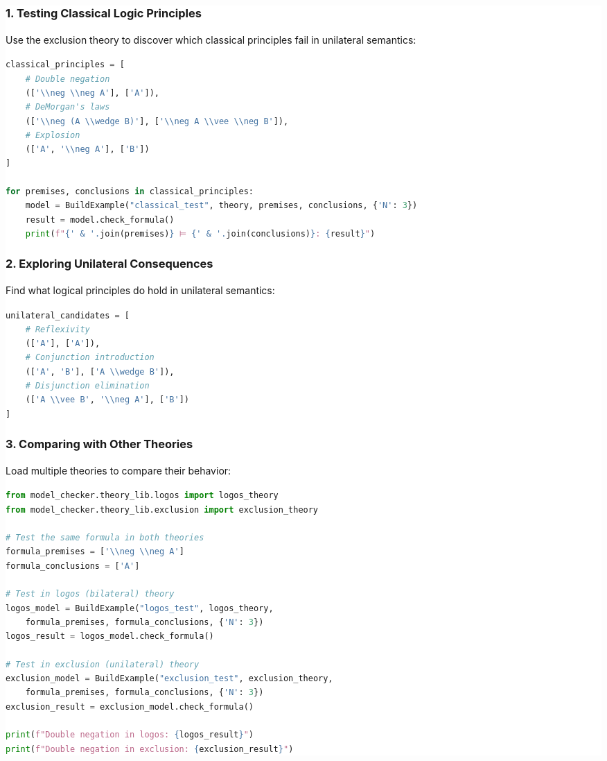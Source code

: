 ### 1. Testing Classical Logic Principles

Use the exclusion theory to discover which classical principles fail in unilateral semantics:

```python
classical_principles = [
    # Double negation
    (['\\neg \\neg A'], ['A']),
    # DeMorgan's laws  
    (['\\neg (A \\wedge B)'], ['\\neg A \\vee \\neg B']),
    # Explosion
    (['A', '\\neg A'], ['B'])
]

for premises, conclusions in classical_principles:
    model = BuildExample("classical_test", theory, premises, conclusions, {'N': 3})
    result = model.check_formula()
    print(f"{' & '.join(premises)} ⊨ {' & '.join(conclusions)}: {result}")
```

### 2. Exploring Unilateral Consequences

Find what logical principles do hold in unilateral semantics:

```python
unilateral_candidates = [
    # Reflexivity
    (['A'], ['A']),
    # Conjunction introduction
    (['A', 'B'], ['A \\wedge B']),
    # Disjunction elimination  
    (['A \\vee B', '\\neg A'], ['B'])
]
```

### 3. Comparing with Other Theories

Load multiple theories to compare their behavior:

```python
from model_checker.theory_lib.logos import logos_theory
from model_checker.theory_lib.exclusion import exclusion_theory

# Test the same formula in both theories
formula_premises = ['\\neg \\neg A']
formula_conclusions = ['A']

# Test in logos (bilateral) theory
logos_model = BuildExample("logos_test", logos_theory, 
    formula_premises, formula_conclusions, {'N': 3})
logos_result = logos_model.check_formula()

# Test in exclusion (unilateral) theory  
exclusion_model = BuildExample("exclusion_test", exclusion_theory,
    formula_premises, formula_conclusions, {'N': 3})
exclusion_result = exclusion_model.check_formula()

print(f"Double negation in logos: {logos_result}")
print(f"Double negation in exclusion: {exclusion_result}")
```
